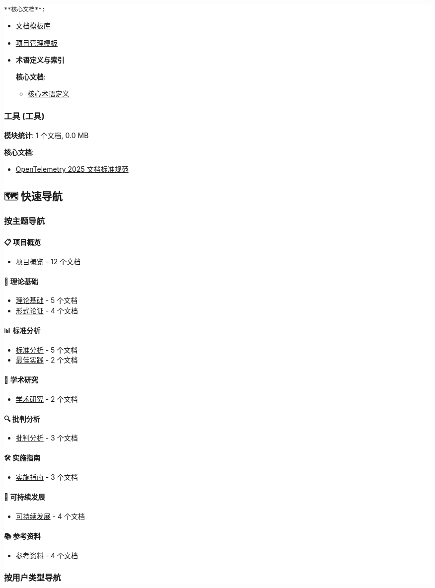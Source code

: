     **核心文档**:
  - [文档模板库](09_附录与参考资料\工具与模板\文档模板库.md)
  - [项目管理模板](09_附录与参考资料\工具与模板\项目管理模板.md)

- **术语定义与索引**

    **核心文档**:
  - [核心术语定义](09_附录与参考资料\术语定义与索引\核心术语定义.md)

### 工具 (工具)

**模块统计**: 1 个文档, 0.0 MB

  **核心文档**:

- [OpenTelemetry 2025 文档标准规范](工具\文档标准规范.md)

## 🗺️ 快速导航

### 按主题导航

#### 📋 项目概览

- [项目概览](00_项目概览与导航/) - 12 个文档

#### 🧮 理论基础

- [理论基础](01_理论基础与形式化证明/) - 5 个文档
- [形式论证](04_形式论证与证明体系/) - 4 个文档

#### 📊 标准分析

- [标准分析](02_OTLP标准深度分析/) - 5 个文档
- [最佳实践](03_行业标准与最佳实践/) - 2 个文档

#### 🔬 学术研究

- [学术研究](06_学术研究与理论创新/) - 2 个文档

#### 🔍 批判分析

- [批判分析](05_批判性分析与评价/) - 3 个文档

#### 🛠️ 实施指南

- [实施指南](07_实施指南与操作手册/) - 3 个文档

#### 🌱 可持续发展

- [可持续发展](08_可持续发展计划/) - 4 个文档

#### 📚 参考资料

- [参考资料](09_附录与参考资料/) - 4 个文档

### 按用户类型导航
